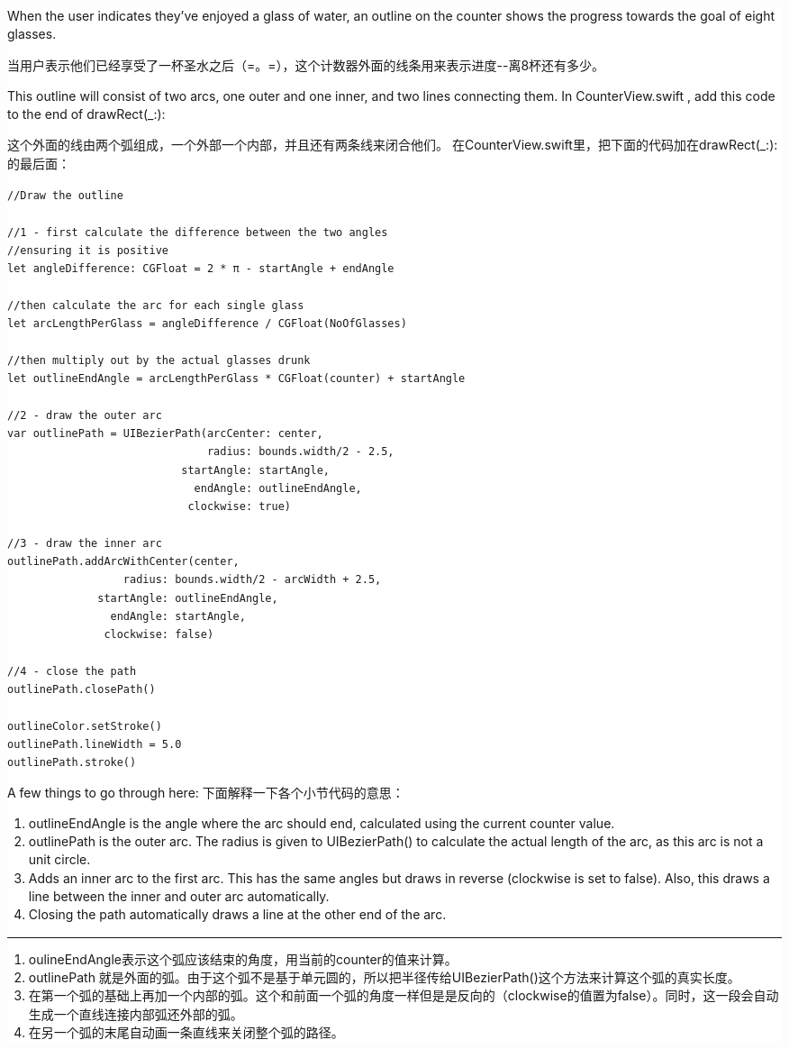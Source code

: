 When the user indicates they’ve enjoyed a glass of water, an outline on the counter shows the progress towards the goal of eight glasses.

当用户表示他们已经享受了一杯圣水之后（=。=），这个计数器外面的线条用来表示进度--离8杯还有多少。

This outline will consist of two arcs, one outer and one inner, and two lines connecting them.
In CounterView.swift , add this code to the end of drawRect(_:):

这个外面的线由两个弧组成，一个外部一个内部，并且还有两条线来闭合他们。
在CounterView.swift里，把下面的代码加在drawRect(_:):的最后面：

	//Draw the outline
 
	//1 - first calculate the difference between the two angles
	//ensuring it is positive
	let angleDifference: CGFloat = 2 * π - startAngle + endAngle
 
	//then calculate the arc for each single glass
	let arcLengthPerGlass = angleDifference / CGFloat(NoOfGlasses)
 
	//then multiply out by the actual glasses drunk
	let outlineEndAngle = arcLengthPerGlass * CGFloat(counter) + startAngle
 
	//2 - draw the outer arc
	var outlinePath = UIBezierPath(arcCenter: center, 
   	                               radius: bounds.width/2 - 2.5,
   	                           startAngle: startAngle, 
   	                             endAngle: outlineEndAngle,
   	                            clockwise: true)
 
	//3 - draw the inner arc
	outlinePath.addArcWithCenter(center, 
   	                  radius: bounds.width/2 - arcWidth + 2.5,
   	              startAngle: outlineEndAngle, 
   	                endAngle: startAngle, 
   	               clockwise: false)
 
	//4 - close the path
	outlinePath.closePath()
 
	outlineColor.setStroke()
	outlinePath.lineWidth = 5.0
	outlinePath.stroke()
	
A few things to go through here:
下面解释一下各个小节代码的意思：

1. outlineEndAngle is the angle where the arc should end, calculated using the current counter value.
2. outlinePath is the outer arc. The radius is given to UIBezierPath() to calculate the actual length of the arc, as this arc is not a unit circle.
3. Adds an inner arc to the first arc. This has the same angles but draws in reverse (clockwise is set to false). Also, this draws a line between the inner and outer arc automatically.
4. Closing the path automatically draws a line at the other end of the arc.

---
1. oulineEndAngle表示这个弧应该结束的角度，用当前的counter的值来计算。
2. outlinePath 就是外面的弧。由于这个弧不是基于单元圆的，所以把半径传给UIBezierPath()这个方法来计算这个弧的真实长度。
3. 在第一个弧的基础上再加一个内部的弧。这个和前面一个弧的角度一样但是是反向的（clockwise的值置为false）。同时，这一段会自动生成一个直线连接内部弧还外部的弧。
4. 在另一个弧的末尾自动画一条直线来关闭整个弧的路径。
